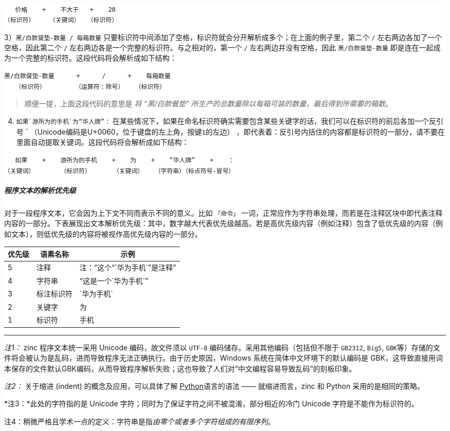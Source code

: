 ```
   价格    +    不大于   +    20 
（标识符）    （关键词）  （标识符）
```

3）`黑/白款餐垫-数量 / 每箱数量`
只要标识符中间添加了空格，标识符就会分开解析成多个；在上面的例子里，第二个 `/` 左右两边各加了一个空格，因此第二个 `/` 左右两边各是一个完整的标识符。与之相对的，第一个 `/` 左右两边并没有空格，因此 `黑/白款餐垫-数量` 即是连在一起成为一个完整的标识符。这段代码将会解析成如下结构：

```
黑/白款餐垫-数量      +      /      +    每箱数量
   （标识符）        （运算符：除号）   （标识符）
```

> 顺便一提，上面这段代码的意思是 *将 “黑/白款餐垫” 所生产的总数量除以每箱可装的数量，最后得到所需要的箱数*。

4) ``如果`游所为的手机`为“华人牌”：``
在某些情况下，如果在命名标识符确实需要包含某些关键字的话，我们可以在标识符的前后各加一个反引号 **\`** （Unicode编码是U+0060，位于键盘的左上角，按键`1`的左边） ，即代表着：反引号内括住的内容都是标识符的一部分，请不要在里面自动提取关键词。这段代码将会解析成如下结构：

```
   如果    +    游所为的手机    +    为    +    “华人牌”    +    ：
（关键词）       （标识符）      （关键词）   （字符串）（标点符号-冒号）
```

##### 程序文本的解析优先级

对于一段程序文本，它会因为上下文不同而表示不同的意义。比如 `「命令」` 一词，正常应作为字符串处理，而若是在注释区块中即代表注释内容的一部分。下表展现出文本解析优先级：其中，数字越大代表优先级越高。若是高优先级内容（例如注释）包含了低优先级的内容（例如文本），则低优先级的内容将被视作高优先级内容的一部分。

| 优先级 | 语素名称  | 示例                  |
|-----|-------|---------------------|
| 5   | 注释    | 注：“这个“\`华为手机\`”是注释” |
| 4   | 字符串   | “这是一个\`华为手机\`”      |
| 3   | 标注标识符 | \`华为手机\`            |
| 2   | 关键字   | 为                   |
| 1   | 标识符   | 手机                  |


---- 
*注1：* zinc 程序文本统一采用 Unicode 编码，故文件须以 `UTF-8` 编码储存。采用其他编码（包括但不限于 `GB2312`, `Big5`, `GBK`等）存储的文件将会被认为是乱码，进而导致程序无法正确执行。由于历史原因，Windows 系统在简体中文环境下的默认编码是 GBK，这导致直接用词本保存的文件默认GBK编码，从而导致程序解析失败；这也导致了人们对“中文编程容易导致乱码”的刻板印象。

*注2：* 关于缩进 (indent) 的概念及应用，可以具体了解 [Python](https://www.python.org/)语言的语法 —— 就缩进而言，zinc 和 Python 采用的是相同的策略。

*注3：*此处的字符指的是 Unicode 字符；同时为了保证字符之间不被混淆，部分相近的冷门 Unicode 字符是不能作为标识符的。

注4：稍微严格且学术一点的定义：字符串是指*由零个或者多个字符组成的有限序列*。

